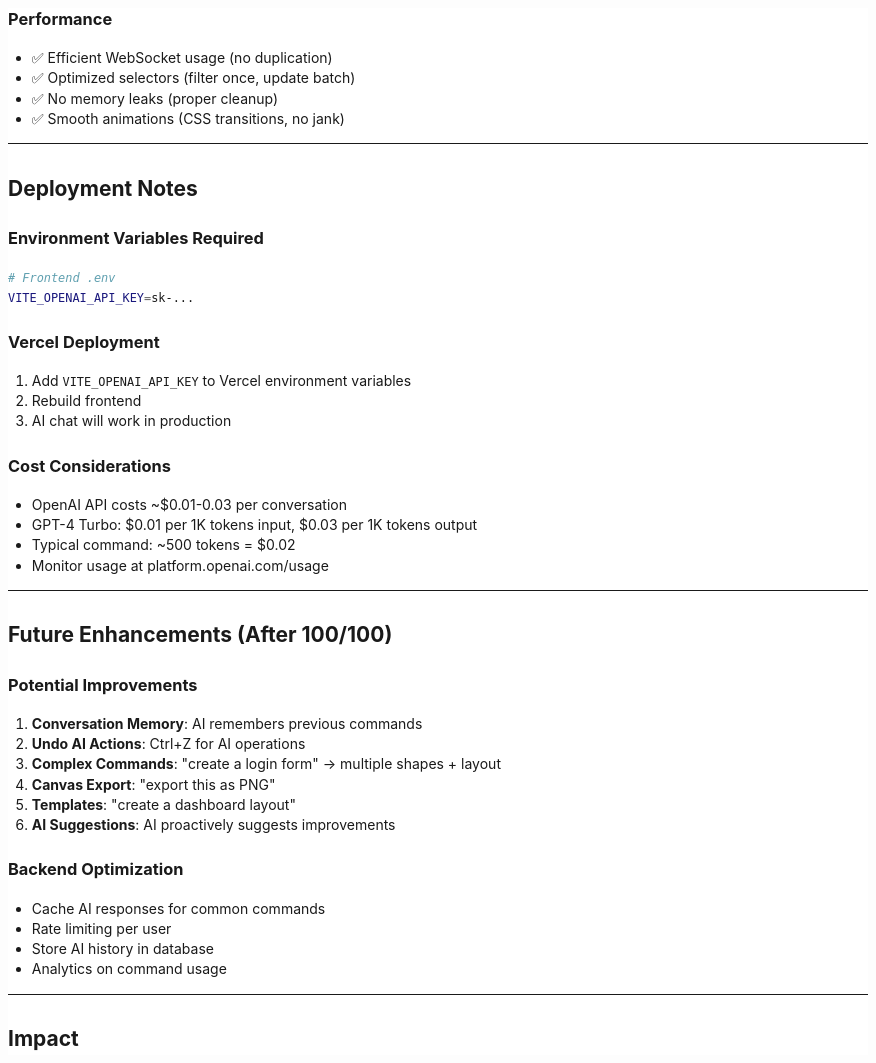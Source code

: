 ### Performance
- ✅ Efficient WebSocket usage (no duplication)
- ✅ Optimized selectors (filter once, update batch)
- ✅ No memory leaks (proper cleanup)
- ✅ Smooth animations (CSS transitions, no jank)

---

## Deployment Notes

### Environment Variables Required
```bash
# Frontend .env
VITE_OPENAI_API_KEY=sk-...
```

### Vercel Deployment
1. Add `VITE_OPENAI_API_KEY` to Vercel environment variables
2. Rebuild frontend
3. AI chat will work in production

### Cost Considerations
- OpenAI API costs ~$0.01-0.03 per conversation
- GPT-4 Turbo: $0.01 per 1K tokens input, $0.03 per 1K tokens output
- Typical command: ~500 tokens = $0.02
- Monitor usage at platform.openai.com/usage

---

## Future Enhancements (After 100/100)

### Potential Improvements
1. **Conversation Memory**: AI remembers previous commands
2. **Undo AI Actions**: Ctrl+Z for AI operations
3. **Complex Commands**: "create a login form" → multiple shapes + layout
4. **Canvas Export**: "export this as PNG"
5. **Templates**: "create a dashboard layout"
6. **AI Suggestions**: AI proactively suggests improvements

### Backend Optimization
- Cache AI responses for common commands
- Rate limiting per user
- Store AI history in database
- Analytics on command usage

---

## Impact
